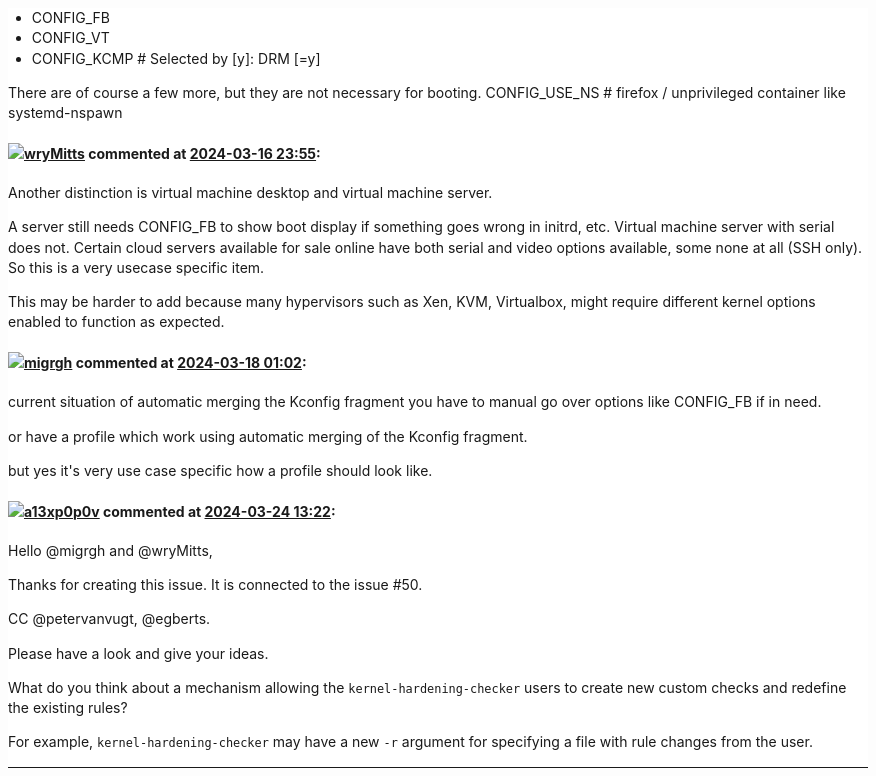 - CONFIG_FB
- CONFIG_VT 
- CONFIG_KCMP # Selected by [y]: DRM [=y]

There are of course a few more, but they are not necessary for booting.
CONFIG_USE_NS # firefox / unprivileged container like systemd-nspawn

#### <img src="https://avatars.githubusercontent.com/u/158655396?v=4" width="50">[wryMitts](https://github.com/wryMitts) commented at [2024-03-16 23:55](https://github.com/a13xp0p0v/kernel-hardening-checker/issues/118#issuecomment-2002192365):

Another distinction is virtual machine desktop and virtual machine server.

A server still needs CONFIG_FB to show boot display if something goes wrong in initrd, etc. Virtual machine server with serial does not. Certain cloud servers available for sale online have both serial and video options available, some none at all (SSH only). So this is a very usecase specific item.  

This may be harder to add because many hypervisors such as Xen, KVM, Virtualbox, might require different kernel options enabled to function as expected.

#### <img src="https://avatars.githubusercontent.com/u/163189276?v=4" width="50">[migrgh](https://github.com/migrgh) commented at [2024-03-18 01:02](https://github.com/a13xp0p0v/kernel-hardening-checker/issues/118#issuecomment-2002700145):

current situation of automatic merging the Kconfig fragment you have to manual go over options like CONFIG_FB if in need.

or have a profile which work using automatic merging of the Kconfig fragment.

but yes it's very use case specific how a profile should look like.

#### <img src="https://avatars.githubusercontent.com/u/1419667?u=de82e29061c3ef5f1c19f95528f8a82b08051fd2&v=4" width="50">[a13xp0p0v](https://github.com/a13xp0p0v) commented at [2024-03-24 13:22](https://github.com/a13xp0p0v/kernel-hardening-checker/issues/118#issuecomment-2016808731):

Hello @migrgh and @wryMitts,

Thanks for creating this issue. It is connected to the issue #50.

CC @petervanvugt, @egberts.

Please have a look and give your ideas.

What do you think about a mechanism allowing the `kernel-hardening-checker` users to create new custom checks and redefine the existing rules?

For example, `kernel-hardening-checker` may have a new `-r` argument for specifying a file with rule changes from the user.


-------------------------------------------------------------------------------
